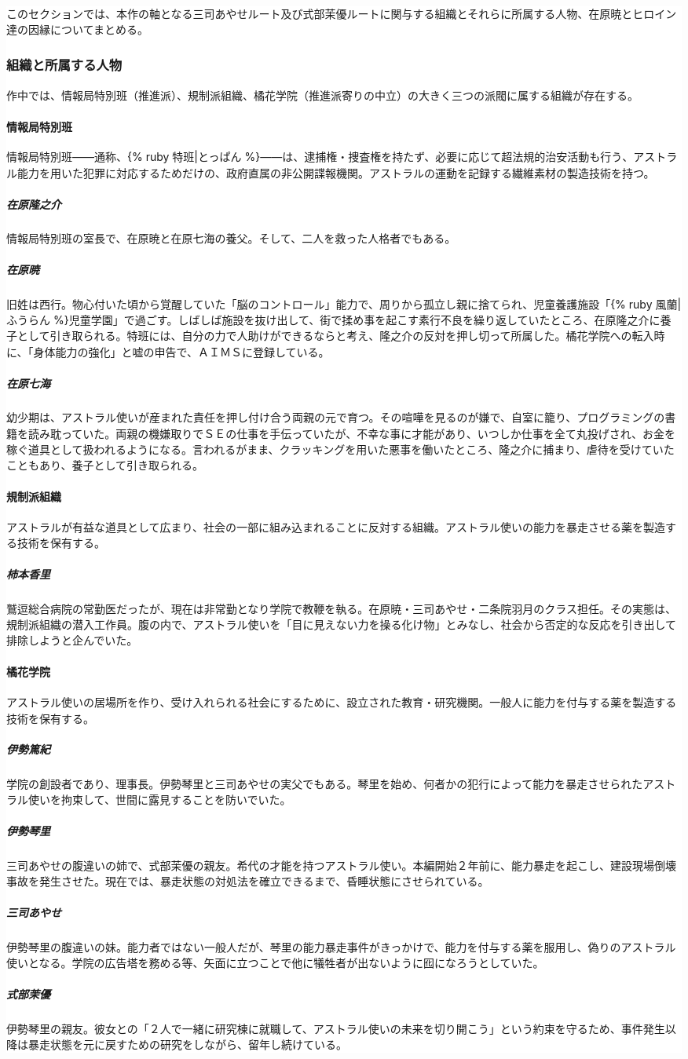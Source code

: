 このセクションでは、本作の軸となる三司あやせルート及び式部茉優ルートに関与する組織とそれらに所属する人物、在原暁とヒロイン達の因縁についてまとめる。

### 組織と所属する人物

作中では、情報局特別班（推進派）、規制派組織、橘花学院（推進派寄りの中立）の大きく三つの派閥に属する組織が存在する。

#### 情報局特別班

情報局特別班――通称、{% ruby 特班|とっぱん %}――は、逮捕権・捜査権を持たず、必要に応じて超法規的治安活動も行う、アストラル能力を用いた犯罪に対応するためだけの、政府直属の非公開諜報機関。アストラルの運動を記録する繊維素材の製造技術を持つ。

##### 在原隆之介

情報局特別班の室長で、在原暁と在原七海の養父。そして、二人を救った人格者でもある。

##### 在原暁

旧姓は西行。物心付いた頃から覚醒していた「脳のコントロール」能力で、周りから孤立し親に捨てられ、児童養護施設「{% ruby 風蘭|ふうらん %}児童学園」で過ごす。しばしば施設を抜け出して、街で揉め事を起こす素行不良を繰り返していたところ、在原隆之介に養子として引き取られる。特班には、自分の力で人助けができるならと考え、隆之介の反対を押し切って所属した。橘花学院への転入時に、「身体能力の強化」と嘘の申告で、ＡＩＭＳに登録している。

##### 在原七海

幼少期は、アストラル使いが産まれた責任を押し付け合う両親の元で育つ。その喧嘩を見るのが嫌で、自室に籠り、プログラミングの書籍を読み耽っていた。両親の機嫌取りでＳＥの仕事を手伝っていたが、不幸な事に才能があり、いつしか仕事を全て丸投げされ、お金を稼ぐ道具として扱われるようになる。言われるがまま、クラッキングを用いた悪事を働いたところ、隆之介に捕まり、虐待を受けていたこともあり、養子として引き取られる。

#### 規制派組織

アストラルが有益な道具として広まり、社会の一部に組み込まれることに反対する組織。アストラル使いの能力を暴走させる薬を製造する技術を保有する。

##### 柿本香里

鷲逗総合病院の常勤医だったが、現在は非常勤となり学院で教鞭を執る。在原暁・三司あやせ・二条院羽月のクラス担任。その実態は、規制派組織の潜入工作員。腹の内で、アストラル使いを「目に見えない力を操る化け物」とみなし、社会から否定的な反応を引き出して排除しようと企んでいた。

#### 橘花学院

アストラル使いの居場所を作り、受け入れられる社会にするために、設立された教育・研究機関。一般人に能力を付与する薬を製造する技術を保有する。

##### 伊勢篤紀

学院の創設者であり、理事長。伊勢琴里と三司あやせの実父でもある。琴里を始め、何者かの犯行によって能力を暴走させられたアストラル使いを拘束して、世間に露見することを防いでいた。

##### 伊勢琴里

三司あやせの腹違いの姉で、式部茉優の親友。希代の才能を持つアストラル使い。本編開始２年前に、能力暴走を起こし、建設現場倒壊事故を発生させた。現在では、暴走状態の対処法を確立できるまで、昏睡状態にさせられている。

##### 三司あやせ

伊勢琴里の腹違いの妹。能力者ではない一般人だが、琴里の能力暴走事件がきっかけで、能力を付与する薬を服用し、偽りのアストラル使いとなる。学院の広告塔を務める等、矢面に立つことで他に犠牲者が出ないように囮になろうとしていた。

##### 式部茉優

伊勢琴里の親友。彼女との「２人で一緒に研究棟に就職して、アストラル使いの未来を切り開こう」という約束を守るため、事件発生以降は暴走状態を元に戻すための研究をしながら、留年し続けている。
